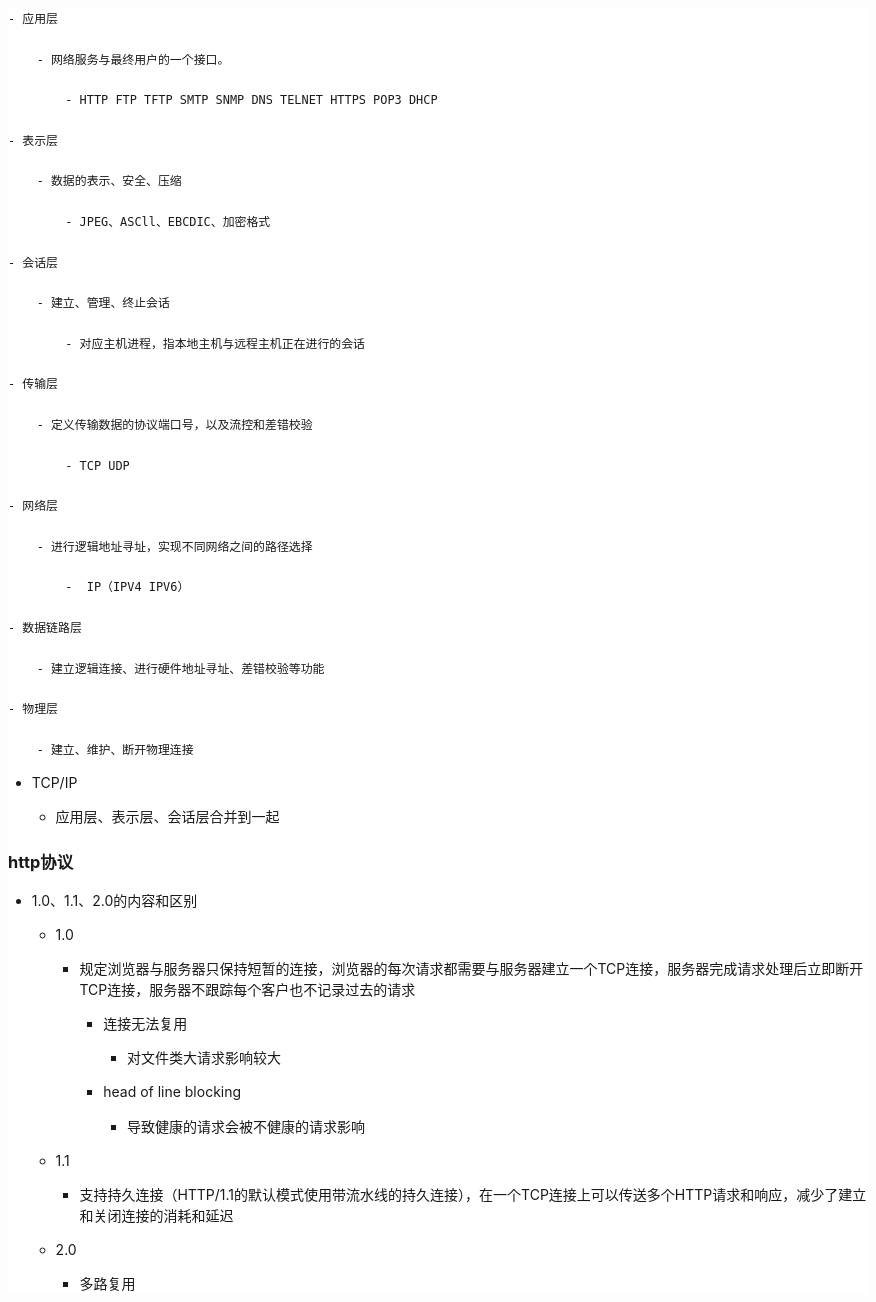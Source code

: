     - 应用层

        - 网络服务与最终用户的一个接口。

            - HTTP FTP TFTP SMTP SNMP DNS TELNET HTTPS POP3 DHCP

    - 表示层

        - 数据的表示、安全、压缩

            - JPEG、ASCll、EBCDIC、加密格式

    - 会话层

        - 建立、管理、终止会话

            - 对应主机进程，指本地主机与远程主机正在进行的会话

    - 传输层

        - 定义传输数据的协议端口号，以及流控和差错校验

            - TCP UDP

    - 网络层

        - 进行逻辑地址寻址，实现不同网络之间的路径选择

            -  IP（IPV4 IPV6）

    - 数据链路层

        - 建立逻辑连接、进行硬件地址寻址、差错校验等功能

    - 物理层

        - 建立、维护、断开物理连接

- TCP/IP

    - 应用层、表示层、会话层合并到一起

### http协议

- 1.0、1.1、2.0的内容和区别

    - 1.0

        - 规定浏览器与服务器只保持短暂的连接，浏览器的每次请求都需要与服务器建立一个TCP连接，服务器完成请求处理后立即断开TCP连接，服务器不跟踪每个客户也不记录过去的请求

            - 连接无法复用

                - 对文件类大请求影响较大

            - head of line blocking

                - 导致健康的请求会被不健康的请求影响

    - 1.1

        - 支持持久连接（HTTP/1.1的默认模式使用带流水线的持久连接），在一个TCP连接上可以传送多个HTTP请求和响应，减少了建立和关闭连接的消耗和延迟

    - 2.0

        - 多路复用
